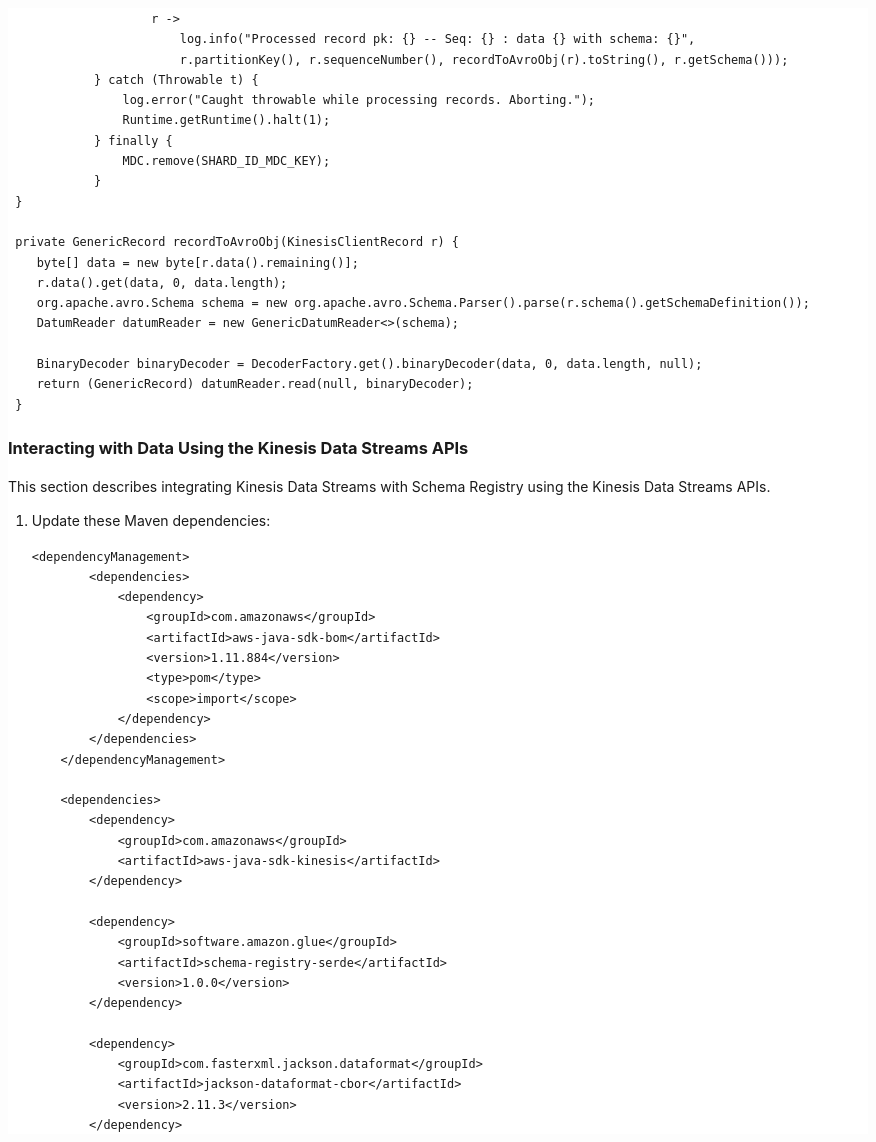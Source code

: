    ```
                       r -> 
                           log.info("Processed record pk: {} -- Seq: {} : data {} with schema: {}", 
                           r.partitionKey(), r.sequenceNumber(), recordToAvroObj(r).toString(), r.getSchema()));
               } catch (Throwable t) {
                   log.error("Caught throwable while processing records. Aborting.");
                   Runtime.getRuntime().halt(1);
               } finally {
                   MDC.remove(SHARD_ID_MDC_KEY);
               }
    }
    
    private GenericRecord recordToAvroObj(KinesisClientRecord r) {
       byte[] data = new byte[r.data().remaining()];
       r.data().get(data, 0, data.length);
       org.apache.avro.Schema schema = new org.apache.avro.Schema.Parser().parse(r.schema().getSchemaDefinition());
       DatumReader datumReader = new GenericDatumReader<>(schema);
       
       BinaryDecoder binaryDecoder = DecoderFactory.get().binaryDecoder(data, 0, data.length, null);
       return (GenericRecord) datumReader.read(null, binaryDecoder);    
    }
   ```

### Interacting with Data Using the Kinesis Data Streams APIs<a name="schema-registry-integrations-kds-apis"></a>

This section describes integrating Kinesis Data Streams with Schema Registry using the Kinesis Data Streams APIs\.

1. Update these Maven dependencies:

   ```
   <dependencyManagement>
           <dependencies>
               <dependency>
                   <groupId>com.amazonaws</groupId>
                   <artifactId>aws-java-sdk-bom</artifactId>
                   <version>1.11.884</version>
                   <type>pom</type>
                   <scope>import</scope>
               </dependency>
           </dependencies>
       </dependencyManagement>
       
       <dependencies>
           <dependency>
               <groupId>com.amazonaws</groupId>
               <artifactId>aws-java-sdk-kinesis</artifactId>
           </dependency>
   
           <dependency>
               <groupId>software.amazon.glue</groupId>
               <artifactId>schema-registry-serde</artifactId>
               <version>1.0.0</version>
           </dependency>
   
           <dependency>
               <groupId>com.fasterxml.jackson.dataformat</groupId>
               <artifactId>jackson-dataformat-cbor</artifactId>
               <version>2.11.3</version>
           </dependency>
   ```